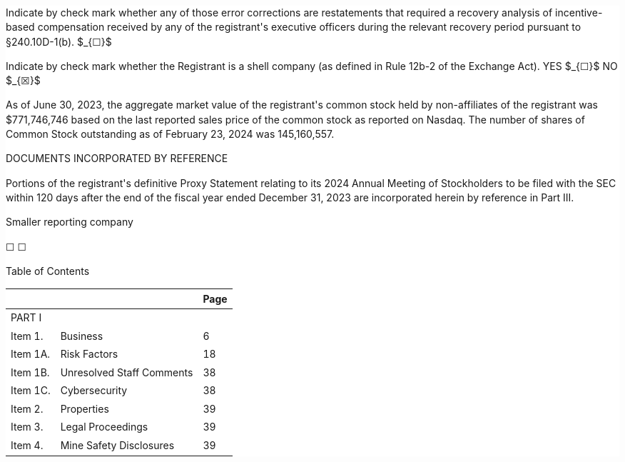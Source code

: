 <p>Indicate by check mark whether any of those error corrections are restatements that required a recovery analysis of incentive-based compensation received by any of the registrant's executive officers during the relevant recovery period pursuant to §240.10D-1(b). $_{☐}$</p>
<p>Indicate by check mark whether the Registrant is a shell company (as defined in Rule 12b-2 of the Exchange Act). YES $_{☐}$ NO $_{☒}$</p>
<p>As of June 30, 2023, the aggregate market value of the registrant's common stock held by non-affiliates of the registrant was $771,746,746 based on the last reported sales price of the common stock as reported on Nasdaq. The number of shares of Common Stock outstanding as of February 23, 2024 was 145,160,557.</p>
<p>DOCUMENTS INCORPORATED BY REFERENCE</p>
<p>Portions of the registrant's definitive Proxy Statement relating to its 2024 Annual Meeting of Stockholders to be filed with the SEC within 120 days after the end of the fiscal year ended December 31, 2023 are incorporated herein by reference in Part III.</p>
<p>Smaller reporting company</p>
<p>☐ ☐</p>
<p>Table of Contents</p>
<table>
<thead>
<tr>
<th></th>
<th></th>
<th>Page</th>
</tr>
</thead>
<tbody>
<tr>
<td>PART I</td>
<td></td>
<td></td>
</tr>
<tr>
<td>Item 1.</td>
<td>Business</td>
<td>6</td>
</tr>
<tr>
<td>Item 1A.</td>
<td>Risk Factors</td>
<td>18</td>
</tr>
<tr>
<td>Item 1B.</td>
<td>Unresolved Staff Comments</td>
<td>38</td>
</tr>
<tr>
<td>Item 1C.</td>
<td>Cybersecurity</td>
<td>38</td>
</tr>
<tr>
<td>Item 2.</td>
<td>Properties</td>
<td>39</td>
</tr>
<tr>
<td>Item 3.</td>
<td>Legal Proceedings</td>
<td>39</td>
</tr>
<tr>
<td>Item 4.</td>
<td>Mine Safety Disclosures</td>
<td>39</td>
